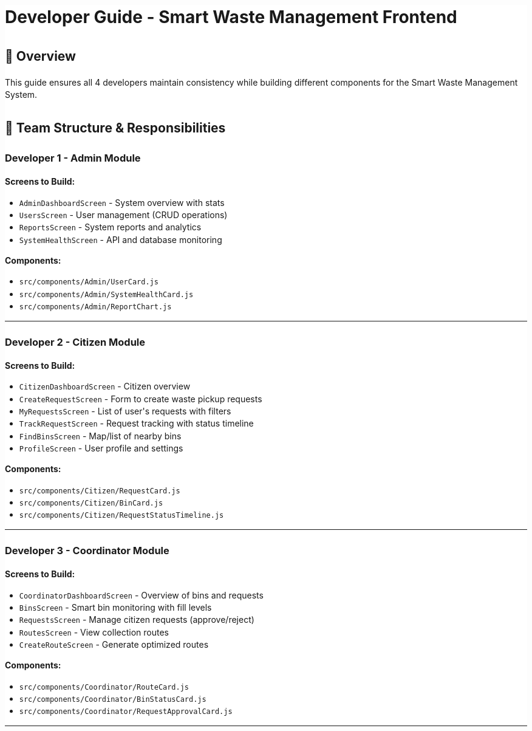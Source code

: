 # Developer Guide - Smart Waste Management Frontend

## 🎯 Overview
This guide ensures all 4 developers maintain consistency while building different components for the Smart Waste Management System.

## 👥 Team Structure & Responsibilities

### Developer 1 - Admin Module
**Screens to Build:**
- `AdminDashboardScreen` - System overview with stats
- `UsersScreen` - User management (CRUD operations)
- `ReportsScreen` - System reports and analytics
- `SystemHealthScreen` - API and database monitoring

**Components:**
- `src/components/Admin/UserCard.js`
- `src/components/Admin/SystemHealthCard.js`
- `src/components/Admin/ReportChart.js`

---

### Developer 2 - Citizen Module
**Screens to Build:**
- `CitizenDashboardScreen` - Citizen overview
- `CreateRequestScreen` - Form to create waste pickup requests
- `MyRequestsScreen` - List of user's requests with filters
- `TrackRequestScreen` - Request tracking with status timeline
- `FindBinsScreen` - Map/list of nearby bins
- `ProfileScreen` - User profile and settings

**Components:**
- `src/components/Citizen/RequestCard.js`
- `src/components/Citizen/BinCard.js`
- `src/components/Citizen/RequestStatusTimeline.js`

---

### Developer 3 - Coordinator Module
**Screens to Build:**
- `CoordinatorDashboardScreen` - Overview of bins and requests
- `BinsScreen` - Smart bin monitoring with fill levels
- `RequestsScreen` - Manage citizen requests (approve/reject)
- `RoutesScreen` - View collection routes
- `CreateRouteScreen` - Generate optimized routes

**Components:**
- `src/components/Coordinator/RouteCard.js`
- `src/components/Coordinator/BinStatusCard.js`
- `src/components/Coordinator/RequestApprovalCard.js`

---
